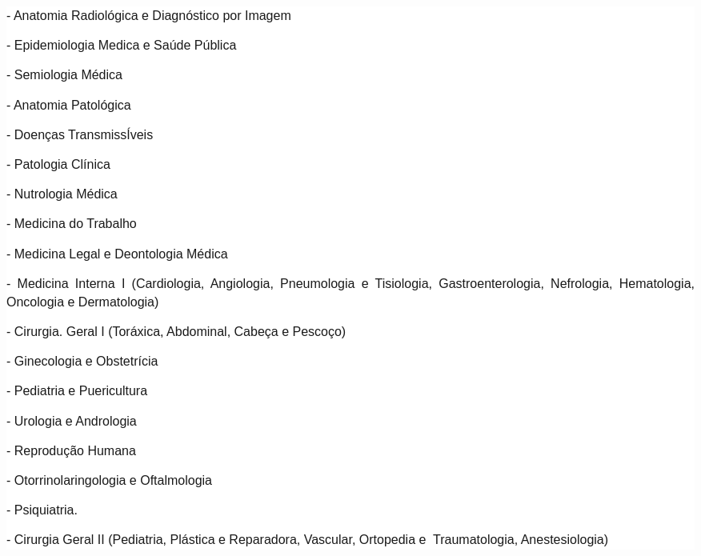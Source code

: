 <p class=MsoNormal style='text-align:justify'><span style='font-size:12.0pt;
font-family:Arial'>- Anatomia Radiológica e Diagnóstico por Imagem<o:p></o:p></span></p>

<p class=MsoNormal style='text-align:justify'><span style='font-size:12.0pt;
font-family:Arial'>- Epidemiologia Medica e Saúde Pública<o:p></o:p></span></p>

<p class=MsoNormal style='text-align:justify'><span style='font-size:12.0pt;
font-family:Arial'>- Semiologia Médica<o:p></o:p></span></p>

<p class=MsoNormal style='text-align:justify'><span style='font-size:12.0pt;
font-family:Arial'>- Anatomia Patológica<o:p></o:p></span></p>

<p class=MsoNormal style='text-align:justify'><span style='font-size:12.0pt;
font-family:Arial'>- Doenças TransmissÍveis <o:p></o:p></span></p>

<p class=MsoNormal style='text-align:justify'><span style='font-size:12.0pt;
font-family:Arial'>- Patologia Clínica<o:p></o:p></span></p>

<p class=MsoNormal style='text-align:justify'><span style='font-size:12.0pt;
font-family:Arial'>- Nutrologia Médica<o:p></o:p></span></p>

<p class=MsoNormal style='text-align:justify'><span style='font-size:12.0pt;
font-family:Arial'>- Medicina do Trabalho <o:p></o:p></span></p>

<p class=MsoNormal style='text-align:justify'><span style='font-size:12.0pt;
font-family:Arial'>- Medicina Legal e Deontologia Médica<o:p></o:p></span></p>

<p class=MsoNormal style='text-align:justify'><span style='font-size:12.0pt;
font-family:Arial'>- Medicina Interna I (Cardiologia, Angiologia, Pneumologia e
Tisiologia, Gastroenterologia, Nefrologia, Hematologia, Oncologia e
Dermatologia) <o:p></o:p></span></p>

<p class=MsoNormal style='text-align:justify'><span style='font-size:12.0pt;
font-family:Arial'>- Cirurgia. Geral I (Toráxica, Abdominal, Cabeça e Pescoço) <o:p></o:p></span></p>

<p class=MsoNormal style='text-align:justify'><span style='font-size:12.0pt;
font-family:Arial'>- Ginecologia e Obstetrícia<o:p></o:p></span></p>

<p class=MsoNormal style='text-align:justify'><span style='font-size:12.0pt;
font-family:Arial'>- Pediatria e Puericultura<o:p></o:p></span></p>

<p class=MsoNormal style='text-align:justify'><span style='font-size:12.0pt;
font-family:Arial'>- Urologia e Andrologia<o:p></o:p></span></p>

<p class=MsoNormal style='text-align:justify'><span style='font-size:12.0pt;
font-family:Arial'>- Reprodução Humana<o:p></o:p></span></p>

<p class=MsoNormal style='text-align:justify'><span style='font-size:12.0pt;
font-family:Arial'>- Otorrinolaringologia e Oftalmologia<o:p></o:p></span></p>

<p class=MsoNormal style='text-align:justify'><span style='font-size:12.0pt;
font-family:Arial'>- Psiquiatria.<o:p></o:p></span></p>

<p class=MsoNormal style='text-align:justify'><span style='font-size:12.0pt;
font-family:Arial'>- Cirurgia Geral II (Pediatria, Plástica e Reparadora,
Vascular, Ortopedia e<span style='mso-spacerun:yes'>  </span>Traumatologia,
Anestesiologia)<o:p></o:p></span></p>
